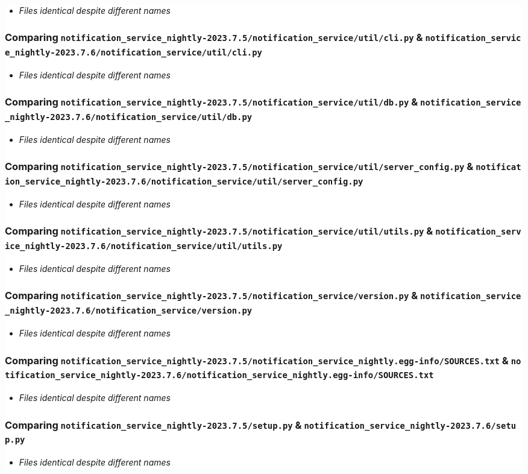  * *Files identical despite different names*

### Comparing `notification_service_nightly-2023.7.5/notification_service/util/cli.py` & `notification_service_nightly-2023.7.6/notification_service/util/cli.py`

 * *Files identical despite different names*

### Comparing `notification_service_nightly-2023.7.5/notification_service/util/db.py` & `notification_service_nightly-2023.7.6/notification_service/util/db.py`

 * *Files identical despite different names*

### Comparing `notification_service_nightly-2023.7.5/notification_service/util/server_config.py` & `notification_service_nightly-2023.7.6/notification_service/util/server_config.py`

 * *Files identical despite different names*

### Comparing `notification_service_nightly-2023.7.5/notification_service/util/utils.py` & `notification_service_nightly-2023.7.6/notification_service/util/utils.py`

 * *Files identical despite different names*

### Comparing `notification_service_nightly-2023.7.5/notification_service/version.py` & `notification_service_nightly-2023.7.6/notification_service/version.py`

 * *Files identical despite different names*

### Comparing `notification_service_nightly-2023.7.5/notification_service_nightly.egg-info/SOURCES.txt` & `notification_service_nightly-2023.7.6/notification_service_nightly.egg-info/SOURCES.txt`

 * *Files identical despite different names*

### Comparing `notification_service_nightly-2023.7.5/setup.py` & `notification_service_nightly-2023.7.6/setup.py`

 * *Files identical despite different names*

